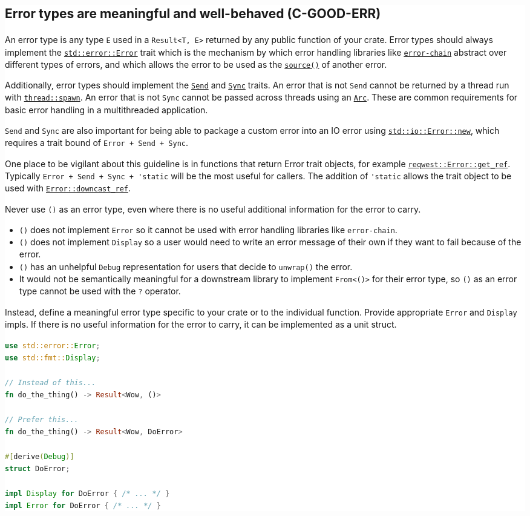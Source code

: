 
<a id="c-good-err"></a>
## Error types are meaningful and well-behaved (C-GOOD-ERR)

An error type is any type `E` used in a `Result<T, E>` returned by any public
function of your crate. Error types should always implement the
[`std::error::Error`] trait which is the mechanism by which error handling
libraries like [`error-chain`] abstract over different types of errors, and
which allows the error to be used as the [`source()`] of another error.

[`std::error::Error`]: https://doc.rust-lang.org/std/error/trait.Error.html
[`error-chain`]: https://docs.rs/error-chain
[`source()`]: https://doc.rust-lang.org/std/error/trait.Error.html#method.source

Additionally, error types should implement the [`Send`] and [`Sync`] traits. An
error that is not `Send` cannot be returned by a thread run with
[`thread::spawn`]. An error that is not `Sync` cannot be passed across threads
using an [`Arc`]. These are common requirements for basic error handling in a
multithreaded application.

[`Send`]: https://doc.rust-lang.org/std/marker/trait.Send.html
[`Sync`]: https://doc.rust-lang.org/std/marker/trait.Sync.html
[`thread::spawn`]: https://doc.rust-lang.org/std/thread/fn.spawn.html
[`Arc`]: https://doc.rust-lang.org/std/sync/struct.Arc.html

`Send` and `Sync` are also important for being able to package a custom error
into an IO error using [`std::io::Error::new`], which requires a trait bound of
`Error + Send + Sync`.

[`std::io::Error::new`]: https://doc.rust-lang.org/std/io/struct.Error.html#method.new

One place to be vigilant about this guideline is in functions that return Error
trait objects, for example [`reqwest::Error::get_ref`]. Typically `Error +
Send + Sync + 'static` will be the most useful for callers. The addition of
`'static` allows the trait object to be used with [`Error::downcast_ref`].

[`reqwest::Error::get_ref`]: https://docs.rs/reqwest/0.7.2/reqwest/struct.Error.html#method.get_ref
[`Error::downcast_ref`]: https://doc.rust-lang.org/std/error/trait.Error.html#method.downcast_ref-2

Never use `()` as an error type, even where there is no useful additional
information for the error to carry.

- `()` does not implement `Error` so it cannot be used with error handling
  libraries like `error-chain`.
- `()` does not implement `Display` so a user would need to write an error
  message of their own if they want to fail because of the error.
- `()` has an unhelpful `Debug` representation for users that decide to
  `unwrap()` the error.
- It would not be semantically meaningful for a downstream library to implement
  `From<()>` for their error type, so `()` as an error type cannot be used with
  the `?` operator.

Instead, define a meaningful error type specific to your crate or to the
individual function. Provide appropriate `Error` and `Display` impls. If there
is no useful information for the error to carry, it can be implemented as a unit
struct.

```rust
use std::error::Error;
use std::fmt::Display;

// Instead of this...
fn do_the_thing() -> Result<Wow, ()>

// Prefer this...
fn do_the_thing() -> Result<Wow, DoError>

#[derive(Debug)]
struct DoError;

impl Display for DoError { /* ... */ }
impl Error for DoError { /* ... */ }
```


[RFC 430]: https://github.com/rust-lang/rfcs/blob/master/text/0430-finalizing-naming-conventions.md
[C-FEATURE]: #c-feature
[`str::as_bytes()`]: https://doc.rust-lang.org/std/primitive.str.html#method.as_bytes
[`Path::to_str`]: https://doc.rust-lang.org/std/path/struct.Path.html#method.to_str
[`str::to_lowercase()`]: https://doc.rust-lang.org/std/primitive.str.html#method.to_lowercase
[`f64::to_radians()`]: https://doc.rust-lang.org/std/primitive.f64.html#method.to_radians
[`String::into_bytes()`]: https://doc.rust-lang.org/std/string/struct.String.html#method.into_bytes
[`BufReader::into_inner()`]: https://doc.rust-lang.org/std/io/struct.BufReader.html#method.into_inner
[`BufWriter::into_inner()`]: https://doc.rust-lang.org/std/io/struct.BufWriter.html#method.into_inner
[`BufReader`]: https://doc.rust-lang.org/std/io/struct.BufReader.html#method.into_inner
[`GzDecoder`]: https://docs.rs/flate2/0.2.19/flate2/read/struct.GzDecoder.html#method.into_inner
[`AtomicBool`]: https://doc.rust-lang.org/std/sync/atomic/struct.AtomicBool.html#method.into_inner
[`Vec::as_mut_slice`]: https://doc.rust-lang.org/std/vec/struct.Vec.html#method.as_mut_slice
[`Cell::get`]: https://doc.rust-lang.org/std/cell/struct.Cell.html#method.get
[`TempDir::path`]: https://docs.rs/tempdir/0.3.5/tempdir/struct.TempDir.html#method.path
[`TempDir::into_path`]: https://docs.rs/tempdir/0.3.5/tempdir/struct.TempDir.html#method.into_path
[`str::bytes`]: https://doc.rust-lang.org/std/primitive.str.html#method.bytes
[`str::chars`]: https://doc.rust-lang.org/std/primitive.str.html#method.chars
[`percent_encode`]: https://docs.rs/url/1.4.0/url/percent_encoding/fn.percent_encode.html
[RFC 199]: https://github.com/rust-lang/rfcs/blob/master/text/0199-ownership-variants.md
[PercentEncode-type]: https://docs.rs/url/1.4.0/url/percent_encoding/struct.PercentEncode.html
[`vec::IntoIter`]: https://doc.rust-lang.org/std/vec/struct.IntoIter.html
[`Vec::iter`]: https://doc.rust-lang.org/std/vec/struct.Vec.html#method.iter
[slice::Iter]: https://doc.rust-lang.org/std/slice/struct.Iter.html
[`Vec::iter_mut`]: https://doc.rust-lang.org/std/vec/struct.Vec.html#method.iter_mut
[slice::IterMut]: https://doc.rust-lang.org/std/slice/struct.IterMut.html
[`Vec::into_iter`]: https://doc.rust-lang.org/std/vec/struct.Vec.html#method.into_iter
[vec::IntoIter]: https://doc.rust-lang.org/std/vec/struct.IntoIter.html
[`BTreeMap::keys`]: https://doc.rust-lang.org/std/collections/struct.BTreeMap.html#method.keys
[btree_map::Keys]: https://doc.rust-lang.org/std/collections/btree_map/struct.Keys.html
[`BTreeMap::values`]: https://doc.rust-lang.org/std/collections/struct.BTreeMap.html#method.values
[btree_map::Values]: https://doc.rust-lang.org/std/collections/btree_map/struct.Values.html
[Cargo feature]: http://doc.crates.io/manifest.html#the-features-section
[`From<Ipv6Addr>`]: https://doc.rust-lang.org/std/net/struct.Ipv6Addr.html
[`IpAddr`]: https://doc.rust-lang.org/std/net/enum.IpAddr.html
[`FromIterator`]: https://doc.rust-lang.org/std/iter/trait.FromIterator.html
[`Extend`]: https://doc.rust-lang.org/std/iter/trait.Extend.html
[`Vec<T>`]: https://doc.rust-lang.org/std/vec/struct.Vec.html
[`Serialize`]: https://docs.serde.rs/serde/trait.Serialize.html
[`Deserialize`]: https://docs.serde.rs/serde/trait.Deserialize.html
[`LinkedHashMap`]: https://docs.rs/linked-hash-map/0.4.2/linked_hash_map/struct.LinkedHashMap.html
[`IpAddr`]: https://doc.rust-lang.org/std/net/enum.IpAddr.html
[`LittleEndian`]: https://docs.rs/byteorder/1.0.0/byteorder/enum.LittleEndian.html
[`Error::description()`]: https://doc.rust-lang.org/std/error/trait.Error.html#tymethod.description
[`ParseBoolError`]: https://doc.rust-lang.org/std/str/struct.ParseBoolError.html
[`flate2::read::GzDecoder::new`]: https://docs.rs/flate2/0.2/flate2/read/struct.GzDecoder.html#method.new
[`flate2::write::GzEncoder::new`]: https://docs.rs/flate2/0.2/flate2/write/struct.GzEncoder.html#method.new
[`serde_json::from_reader`]: https://docs.serde.rs/serde_json/fn.from_reader.html
[`serde_json::to_writer`]: https://docs.serde.rs/serde_json/fn.to_writer.html
[RFC 1687]: https://github.com/rust-lang/rfcs/pull/1687
[`std::io::Read::read`]: https://doc.rust-lang.org/std/io/trait.Read.html#tymethod.read
[`Vec::insert`]: https://doc.rust-lang.org/std/vec/struct.Vec.html#method.insert
[`std::ptr::read`]: https://doc.rust-lang.org/std/ptr/fn.read.html
[`serialize_struct`]: #method.serialize_struct
[`Deserialize`]: trait.Deserialize.html
[`Value`]: ../enum.Value.html
[`DeserializeOwned`]: de/trait.DeserializeOwned.html
["Link all the things"]: https://github.com/rust-lang/rfcs/blob/master/text/1574-more-api-documentation-conventions.md#link-all-the-things
[*docs.rs*]: https://docs.rs
[RFC 1105]: https://github.com/rust-lang/rfcs/blob/master/text/1105-api-evolution.md
[`pub(crate)`]: https://github.com/rust-lang/rfcs/blob/master/text/1422-pub-restricted.md
[`Box::into_raw`]: https://doc.rust-lang.org/std/boxed/struct.Box.html#method.into_raw
[`str`]: https://doc.rust-lang.org/std/primitive.str.html
[`as_bytes`]: https://doc.rust-lang.org/std/primitive.str.html#method.as_bytes
[`from_utf8`]: https://doc.rust-lang.org/std/str/fn.from_utf8.html
[`std::ops`]: https://doc.rust-lang.org/std/ops/index.html#traits
[`Box::from_raw`]: https://doc.rust-lang.org/std/boxed/struct.Box.html#method.from_raw
[`u64::from_str_radix`]: https://doc.rust-lang.org/std/primitive.u64.html#method.from_str_radix
[`u64::from_be`]: https://doc.rust-lang.org/std/primitive.u64.html#method.from_be
[`String::from_utf8`]: https://doc.rust-lang.org/std/string/struct.String.html#method.from_utf8
[C-BUILDER]: type-safety.html#c-builder
[C-CONV-TRAITS]: interoperability.html#c-conv-traits
[`File::open`]: https://doc.rust-lang.org/stable/std/fs/struct.File.html#method.open
[`Mmap::open`]: https://docs.rs/memmap/0.5.2/memmap/struct.Mmap.html#method.open
[`Mmap::open_with_offset`]: https://docs.rs/memmap/0.5.2/memmap/struct.Mmap.html#method.open_with_offset
[`TcpStream::connect`]: https://doc.rust-lang.org/stable/std/net/struct.TcpStream.html#method.connect
[`UdpSocket::bind`]: https://doc.rust-lang.org/stable/std/net/struct.UdpSocket.html#method.bind
[`std::io::Error::from_raw_os_error`]: https://doc.rust-lang.org/std/io/struct.Error.html#method.from_raw_os_error
[`Box::new`]: https://doc.rust-lang.org/stable/std/boxed/struct.Box.html#method.new
[`Vec::binary_search`]: https://doc.rust-lang.org/std/vec/struct.Vec.html#method.binary_search
[`String::from_utf8`]: https://doc.rust-lang.org/std/string/struct.String.html#method.from_utf8
[`HashMap::insert`]: https://doc.rust-lang.org/stable/std/collections/struct.HashMap.html#method.insert
[C-OBJECT]: #c-object
[`std::fs::File::open`]: https://doc.rust-lang.org/std/fs/struct.File.html#method.open
[`Path`]: https://doc.rust-lang.org/std/path/struct.Path.html
[`OsString`]: https://doc.rust-lang.org/std/ffi/struct.OsString.html
[`io::Read`]: https://doc.rust-lang.org/std/io/trait.Read.html
[`io::Write`]: https://doc.rust-lang.org/std/io/trait.Write.html
[`Iterator`]: https://doc.rust-lang.org/std/iter/trait.Iterator.html
[catastrophic bugs]: http://en.wikipedia.org/wiki/Mars_Climate_Orbiter
[C-NEWTYPE]: #c-newtype
[`bitflags`]: https://github.com/bitflags/bitflags
[`Command`]: https://doc.rust-lang.org/std/process/struct.Command.html
[child process]: https://doc.rust-lang.org/std/process/struct.Child.html
[`Url`]: https://docs.rs/url/1.4.0/url/struct.Url.html
[`ParseOptions`]: https://docs.rs/url/1.4.0/url/struct.ParseOptions.html
[`std::process::Command`]: https://doc.rust-lang.org/std/process/struct.Command.html
[robustness principle]: http://en.wikipedia.org/wiki/Robustness_principle
[C-NEWTYPE]: type-safety.html#c-newtype
[`impl Trait`]: https://github.com/rust-lang/rfcs/blob/master/text/1522-conservative-impl-trait.md
[impl-trait-2]: https://rust-lang.github.io/edition-guide/rust-2018/trait-system/impl-trait-for-returning-complex-types-with-ease.html
[`std::borrow::Cow`]: https://doc.rust-lang.org/std/borrow/enum.Cow.html
[`std::boxed::Box`]: https://doc.rust-lang.org/std/boxed/struct.Box.html
[`std::io::BufWriter`]: https://doc.rust-lang.org/std/io/struct.BufWriter.html
[M-ERRORS-CANONICAL-STRUCTS]: ../libs/ux/#M-ERRORS-CANONICAL-STRUCTS
[M-NO-GLOB-REEXPORTS]: ../libs/resilience/#M-NO-GLOB-REEXPORTS
[M-DOC-FIRST-SENTENCE]: ./#M-DOC-FIRST-SENTENCE
[M-YIELD-POINTS]: ./#M-YIELD-POINTS
[M-PANIC-IS-STOP]: ../universal/#M-PANIC-IS-STOP
[M-PUBLIC-DEBUG]: ./#M-PUBLIC-DEBUG